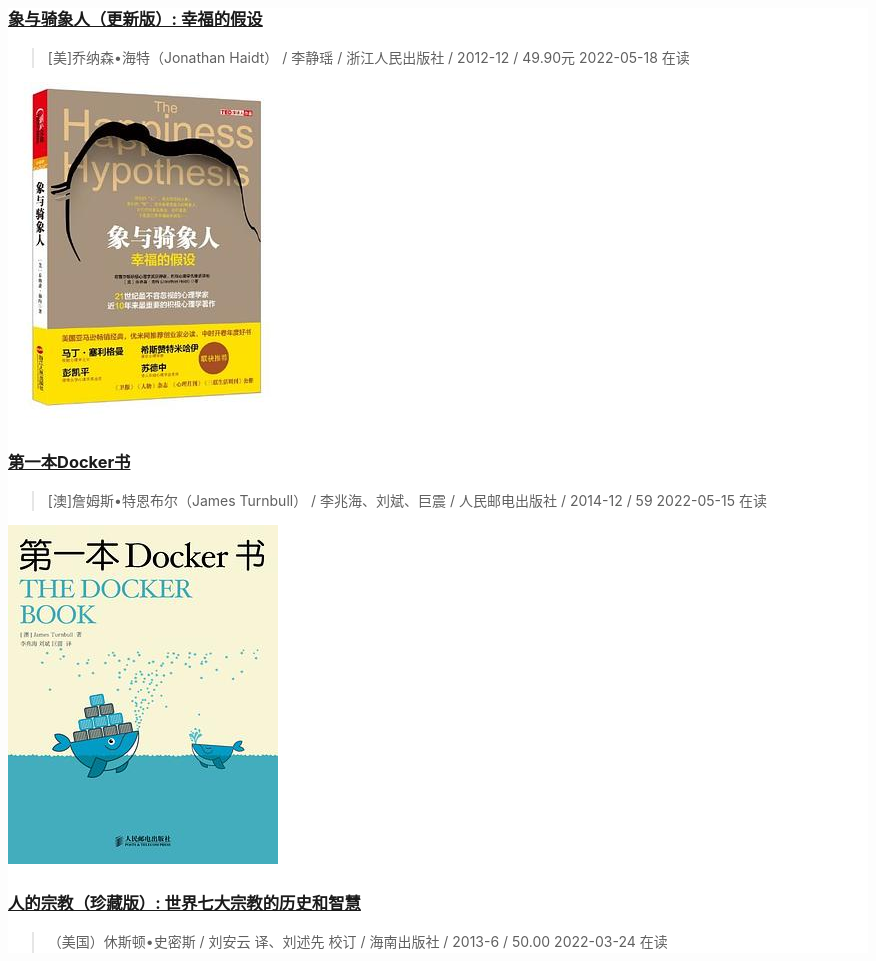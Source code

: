 
### [象与骑象人（更新版）: 幸福的假设](https://book.douban.com/subject/20260640/) 
> [美]乔纳森•海特（Jonathan Haidt） / 李静瑶 / 浙江人民出版社 / 2012-12 / 49.90元
> 2022-05-18 在读

![](my_douban_data\html_在读\s24411395.jpg)


### [第一本Docker书](https://book.douban.com/subject/26285268/) 
> [澳]詹姆斯•特恩布尔（James Turnbull） / 李兆海、刘斌、巨震 / 人民邮电出版社 / 2014-12 / 59
> 2022-05-15 在读

![](my_douban_data\html_在读\s27967469.jpg)


### [人的宗教（珍藏版）: 世界七大宗教的历史和智慧](https://book.douban.com/subject/24876481/) 
> （美国）休斯顿•史密斯 / 刘安云 译、刘述先 校订 / 海南出版社 / 2013-6 / 50.00
> 2022-03-24 在读
